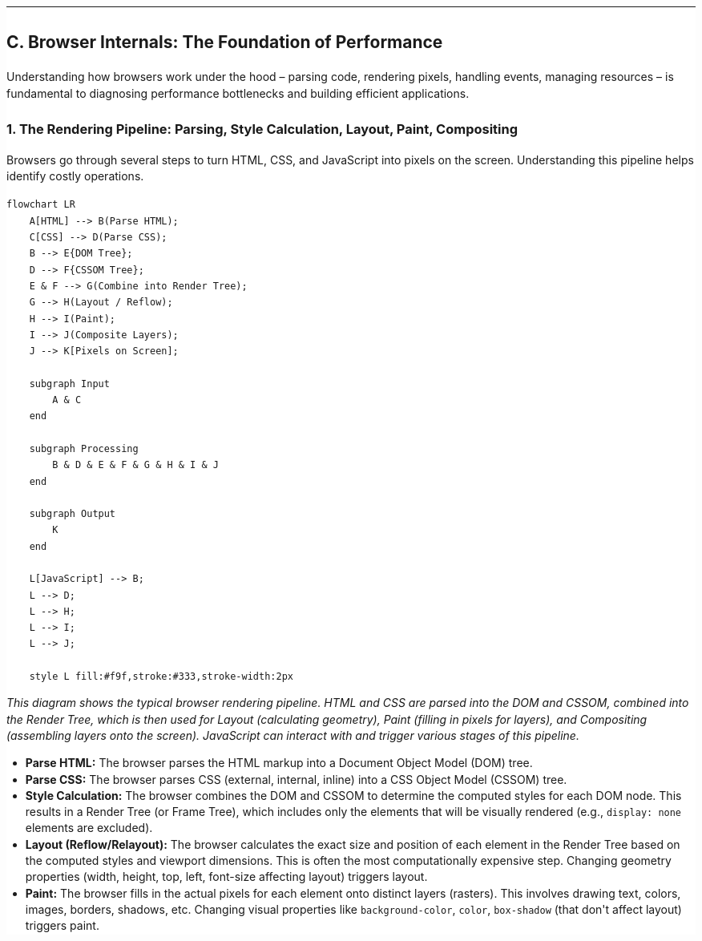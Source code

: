 
---

## C. Browser Internals: The Foundation of Performance

Understanding how browsers work under the hood – parsing code, rendering pixels, handling events, managing resources – is fundamental to diagnosing performance bottlenecks and building efficient applications.

### 1. The Rendering Pipeline: Parsing, Style Calculation, Layout, Paint, Compositing

Browsers go through several steps to turn HTML, CSS, and JavaScript into pixels on the screen. Understanding this pipeline helps identify costly operations.

```mermaid
flowchart LR
    A[HTML] --> B(Parse HTML);
    C[CSS] --> D(Parse CSS);
    B --> E{DOM Tree};
    D --> F{CSSOM Tree};
    E & F --> G(Combine into Render Tree);
    G --> H(Layout / Reflow);
    H --> I(Paint);
    I --> J(Composite Layers);
    J --> K[Pixels on Screen];

    subgraph Input
        A & C
    end

    subgraph Processing
        B & D & E & F & G & H & I & J
    end

    subgraph Output
        K
    end

    L[JavaScript] --> B;
    L --> D;
    L --> H;
    L --> I;
    L --> J;

    style L fill:#f9f,stroke:#333,stroke-width:2px
```

_This diagram shows the typical browser rendering pipeline. HTML and CSS are parsed into the DOM and CSSOM, combined into the Render Tree, which is then used for Layout (calculating geometry), Paint (filling in pixels for layers), and Compositing (assembling layers onto the screen). JavaScript can interact with and trigger various stages of this pipeline._

- **Parse HTML:** The browser parses the HTML markup into a Document Object Model (DOM) tree.
- **Parse CSS:** The browser parses CSS (external, internal, inline) into a CSS Object Model (CSSOM) tree.
- **Style Calculation:** The browser combines the DOM and CSSOM to determine the computed styles for each DOM node. This results in a Render Tree (or Frame Tree), which includes only the elements that will be visually rendered (e.g., `display: none` elements are excluded).
- **Layout (Reflow/Relayout):** The browser calculates the exact size and position of each element in the Render Tree based on the computed styles and viewport dimensions. This is often the most computationally expensive step. Changing geometry properties (width, height, top, left, font-size affecting layout) triggers layout.
- **Paint:** The browser fills in the actual pixels for each element onto distinct layers (rasters). This involves drawing text, colors, images, borders, shadows, etc. Changing visual properties like `background-color`, `color`, `box-shadow` (that don't affect layout) triggers paint.